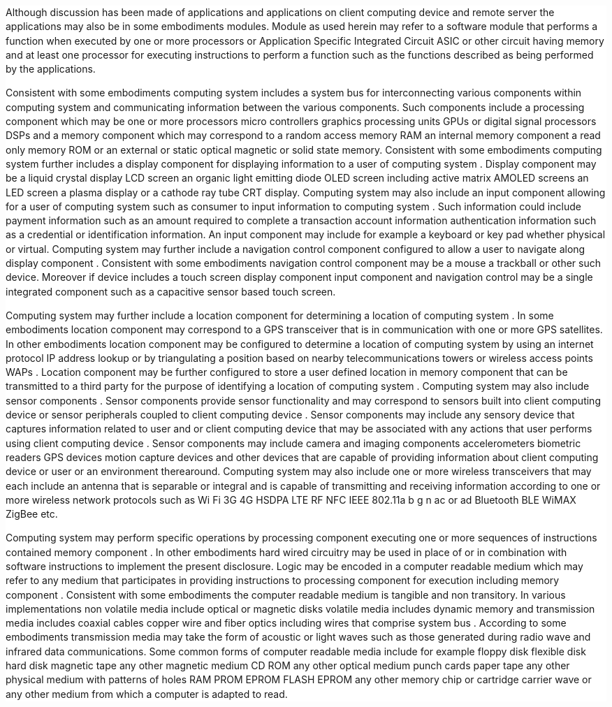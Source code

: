 Although discussion has been made of applications and applications on client computing device and remote server the applications may also be in some embodiments modules. Module as used herein may refer to a software module that performs a function when executed by one or more processors or Application Specific Integrated Circuit ASIC or other circuit having memory and at least one processor for executing instructions to perform a function such as the functions described as being performed by the applications.

Consistent with some embodiments computing system includes a system bus for interconnecting various components within computing system and communicating information between the various components. Such components include a processing component which may be one or more processors micro controllers graphics processing units GPUs or digital signal processors DSPs and a memory component which may correspond to a random access memory RAM an internal memory component a read only memory ROM or an external or static optical magnetic or solid state memory. Consistent with some embodiments computing system further includes a display component for displaying information to a user of computing system . Display component may be a liquid crystal display LCD screen an organic light emitting diode OLED screen including active matrix AMOLED screens an LED screen a plasma display or a cathode ray tube CRT display. Computing system may also include an input component allowing for a user of computing system such as consumer to input information to computing system . Such information could include payment information such as an amount required to complete a transaction account information authentication information such as a credential or identification information. An input component may include for example a keyboard or key pad whether physical or virtual. Computing system may further include a navigation control component configured to allow a user to navigate along display component . Consistent with some embodiments navigation control component may be a mouse a trackball or other such device. Moreover if device includes a touch screen display component input component and navigation control may be a single integrated component such as a capacitive sensor based touch screen.

Computing system may further include a location component for determining a location of computing system . In some embodiments location component may correspond to a GPS transceiver that is in communication with one or more GPS satellites. In other embodiments location component may be configured to determine a location of computing system by using an internet protocol IP address lookup or by triangulating a position based on nearby telecommunications towers or wireless access points WAPs . Location component may be further configured to store a user defined location in memory component that can be transmitted to a third party for the purpose of identifying a location of computing system . Computing system may also include sensor components . Sensor components provide sensor functionality and may correspond to sensors built into client computing device or sensor peripherals coupled to client computing device . Sensor components may include any sensory device that captures information related to user and or client computing device that may be associated with any actions that user performs using client computing device . Sensor components may include camera and imaging components accelerometers biometric readers GPS devices motion capture devices and other devices that are capable of providing information about client computing device or user or an environment therearound. Computing system may also include one or more wireless transceivers that may each include an antenna that is separable or integral and is capable of transmitting and receiving information according to one or more wireless network protocols such as Wi Fi 3G 4G HSDPA LTE RF NFC IEEE 802.11a b g n ac or ad Bluetooth BLE WiMAX ZigBee etc.

Computing system may perform specific operations by processing component executing one or more sequences of instructions contained memory component . In other embodiments hard wired circuitry may be used in place of or in combination with software instructions to implement the present disclosure. Logic may be encoded in a computer readable medium which may refer to any medium that participates in providing instructions to processing component for execution including memory component . Consistent with some embodiments the computer readable medium is tangible and non transitory. In various implementations non volatile media include optical or magnetic disks volatile media includes dynamic memory and transmission media includes coaxial cables copper wire and fiber optics including wires that comprise system bus . According to some embodiments transmission media may take the form of acoustic or light waves such as those generated during radio wave and infrared data communications. Some common forms of computer readable media include for example floppy disk flexible disk hard disk magnetic tape any other magnetic medium CD ROM any other optical medium punch cards paper tape any other physical medium with patterns of holes RAM PROM EPROM FLASH EPROM any other memory chip or cartridge carrier wave or any other medium from which a computer is adapted to read.
